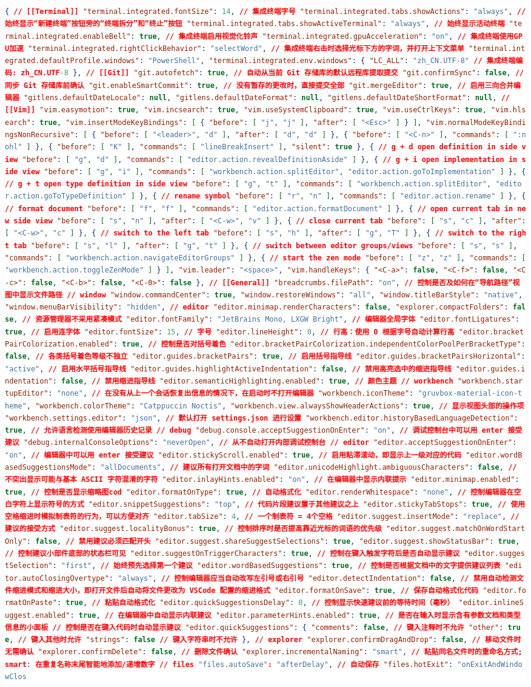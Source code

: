 ```json
{ // [[Terminal]] "terminal.integrated.fontSize": 14, // 集成终端字号 "terminal.integrated.tabs.showActions": "always", // 始终显示“新建终端”按钮旁的“终端拆分”和“终止”按钮 "terminal.integrated.tabs.showActiveTerminal": "always", // 始终显示活动终端 "terminal.integrated.enableBell": true, // 集成终端启用视觉化铃声 "terminal.integrated.gpuAcceleration": "on", // 集成终端使用GPU加速 "terminal.integrated.rightClickBehavior": "selectWord", // 集成终端右击时选择光标下方的字词，并打开上下文菜单 "terminal.integrated.defaultProfile.windows": "PowerShell", "terminal.integrated.env.windows": { "LC_ALL": "zh_CN.UTF-8" // 集成终端编码: zh_CN.UTF-8 }, // [[Git]] "git.autofetch": true, // 自动从当前 Git 存储库的默认远程库提取提交 "git.confirmSync": false, // 同步 Git 存储库前确认 "git.enableSmartCommit": true, // 没有暂存的更改时，直接提交全部 "git.mergeEditor": true, // 启用三向合并编辑器 "gitlens.defaultDateLocale": null, "gitlens.defaultDateFormat": null, "gitlens.defaultDateShortFormat": null, // [[Vim]] "vim.easymotion": true, "vim.incsearch": true, "vim.useSystemClipboard": true, "vim.useCtrlKeys": true, "vim.hlsearch": true, "vim.insertModeKeyBindings": [ { "before": [ "j", "j" ], "after": [ "<Esc>" ] } ], "vim.normalModeKeyBindingsNonRecursive": [ { "before": [ "<leader>", "d" ], "after": [ "d", "d" ] }, { "before": [ "<C-n>" ], "commands": [ ":nohl" ] }, { "before": [ "K" ], "commands": [ "lineBreakInsert" ], "silent": true }, { // g + d open definition in side view "before": [ "g", "d" ], "commands": [ "editor.action.revealDefinitionAside" ] }, { // g + i open implementation in side view "before": [ "g", "i" ], "commands": [ "workbench.action.splitEditor", "editor.action.goToImplementation" ] }, { // g + t open type definition in side view "before": [ "g", "t" ], "commands": [ "workbench.action.splitEditor", "editor.action.goToTypeDefinition" ] }, { // rename symbol "before": [ "r", "n" ], "commands": [ "editor.action.rename" ] }, { // format document "before": [ "f", "f" ], "commands": [ "editor.action.formatDocument" ] }, { // open current tab in new side view "before": [ "s", "n" ], "after": [ "<C-w>", "v" ] }, { // close current tab "before": [ "s", "c" ], "after": [ "<C-w>", "c" ] }, { // switch to the left tab "before": [ "s", "h" ], "after": [ "g", "T" ] }, { // switch to the right tab "before": [ "s", "l" ], "after": [ "g", "t" ] }, { // switch between editor groups/views "before": [ "s", "s" ], "commands": [ "workbench.action.navigateEditorGroups" ] }, { // start the zen mode "before": [ "z", "z" ], "commands": [ "workbench.action.toggleZenMode" ] } ], "vim.leader": "<space>", "vim.handleKeys": { "<C-a>": false, "<C-f>": false, "<C-c>": false, "<C-b>": false, "<C-0>": false }, // [[General]] "breadcrumbs.filePath": "on", // 控制是否及如何在“导航路径”视图中显示文件路径 // window "window.commandCenter": true, "window.restoreWindows": "all", "window.titleBarStyle": "native", "window.menuBarVisibility": "hidden", // editor "editor.minimap.renderCharacters": false, "explorer.compactFolders": false, // 资源管理器不采用紧凑模式 "editor.fontFamily": "JetBrains Mono, LXGW Bright", // 编辑器全局字体 "editor.fontLigatures": true, // 启用连字体 "editor.fontSize": 15, // 字号 "editor.lineHeight": 0, // 行高：使用 0 根据字号自动计算行高 "editor.bracketPairColorization.enabled": true, // 控制是否对括号着色 "editor.bracketPairColorization.independentColorPoolPerBracketType": false, // 各类括号着色等级不独立 "editor.guides.bracketPairs": true, // 启用括号指导线 "editor.guides.bracketPairsHorizontal": "active", // 启用水平括号指导线 "editor.guides.highlightActiveIndentation": false, // 禁用高亮选中的缩进指导线 "editor.guides.indentation": false, // 禁用缩进指导线 "editor.semanticHighlighting.enabled": true, // 颜色主题 // workbench "workbench.startupEditor": "none", // 在没有从上一个会话恢复出信息的情况下，在启动时不打开编辑器 "workbench.iconTheme": "gruvbox-material-icon-theme", "workbench.colorTheme": "Catppuccin Noctis", "workbench.view.alwaysShowHeaderActions": true, // 显示视图头部的操作项 "workbench.settings.editor": "json", // 默认打开 settings.json 进行设置 "workbench.editor.historyBasedLanguageDetection": true, // 允许语言检测使用编辑器历史记录 // debug "debug.console.acceptSuggestionOnEnter": "on", // 调试控制台中可以用 enter 接受建议 "debug.internalConsoleOptions": "neverOpen", // 从不自动打开内部调试控制台 // editor "editor.acceptSuggestionOnEnter": "on", // 编辑器中可以用 enter 接受建议 "editor.stickyScroll.enabled": true, // 启用粘滞滚动，即显示上一级对应的代码 "editor.wordBasedSuggestionsMode": "allDocuments", // 建议所有打开文档中的字词 "editor.unicodeHighlight.ambiguousCharacters": false, // 不突出显示可能与基本 ASCII 字符混淆的字符 "editor.inlayHints.enabled": "on", // 在编辑器中显示内联提示 "editor.minimap.enabled": true, // 控制是否显示缩略图cod "editor.formatOnType": true, // 自动格式化 "editor.renderWhitespace": "none", // 控制编辑器在空白字符上显示符号的方式 "editor.snippetSuggestions": "top", // 代码片段建议置于其他建议之上 "editor.stickyTabStops": true, // 使用空格缩进时模拟制表符的行为，可以方便对齐 "editor.tabSize": 4, // 一个制表符 = 4个空格 "editor.suggest.insertMode": "replace", // 建议的接受方式 "editor.suggest.localityBonus": true, // 控制排序时是否提高靠近光标的词语的优先级 "editor.suggest.matchOnWordStartOnly": false, // 禁用建议必须匹配开头 "editor.suggest.shareSuggestSelections": true, "editor.suggest.showStatusBar": true, // 控制建议小部件底部的状态栏可见 "editor.suggestOnTriggerCharacters": true, // 控制在键入触发字符后是否自动显示建议 "editor.suggestSelection": "first", // 始终预先选择第一个建议 "editor.wordBasedSuggestions": true, // 控制是否根据文档中的文字提供建议列表 "editor.autoClosingOvertype": "always", // 控制编辑器应当自动改写左引号或右引号 "editor.detectIndentation": false, // 禁用自动检测文件缩进模式和缩进大小，即打开文件后自动将文件更改为 VSCode 配置的缩进格式 "editor.formatOnSave": true, // 保存自动格式化代码 "editor.formatOnPaste": true, // 粘贴自动格式化 "editor.quickSuggestionsDelay": 0, // 控制显示快速建议前的等待时间（毫秒） "editor.inlineSuggest.enabled": true, // 在编辑器中自动显示内联建议 "editor.parameterHints.enabled": true, // 是否在输入时显示含有参数文档和类型信息的小面板 // 控制是否在键入代码时自动显示建议 "editor.quickSuggestions": { "comments": false, // 键入注释时不允许 "other": true, // 键入其他时允许 "strings": false // 键入字符串时不允许 }, // explorer "explorer.confirmDragAndDrop": false, // 移动文件时无需确认 "explorer.confirmDelete": false, // 删除文件确认 "explorer.incrementalNaming": "smart", // 粘贴同名文件时的重命名方式;smart: 在重复名称末尾智能地添加/递增数字 // files "files.autoSave": "afterDelay", // 自动保存 "files.hotExit": "onExitAndWindowClos
```